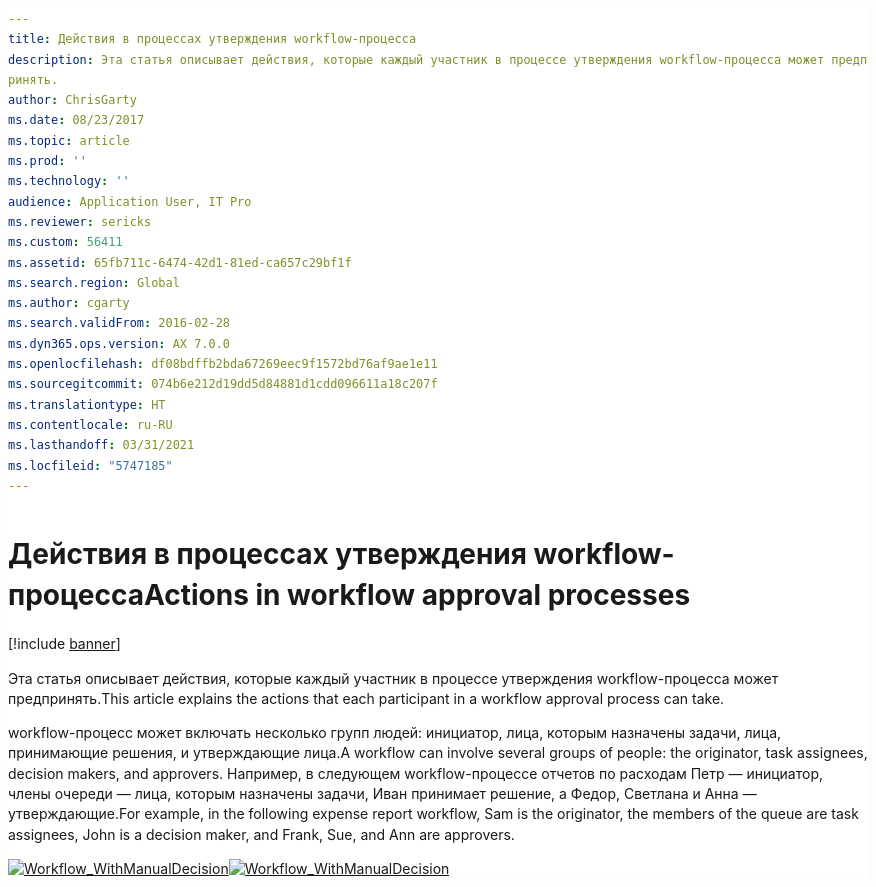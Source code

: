 ```yaml
---
title: Действия в процессах утверждения workflow-процесса
description: Эта статья описывает действия, которые каждый участник в процессе утверждения workflow-процесса может предпринять.
author: ChrisGarty
ms.date: 08/23/2017
ms.topic: article
ms.prod: ''
ms.technology: ''
audience: Application User, IT Pro
ms.reviewer: sericks
ms.custom: 56411
ms.assetid: 65fb711c-6474-42d1-81ed-ca657c29bf1f
ms.search.region: Global
ms.author: cgarty
ms.search.validFrom: 2016-02-28
ms.dyn365.ops.version: AX 7.0.0
ms.openlocfilehash: df08bdffb2bda67269eec9f1572bd76af9ae1e11
ms.sourcegitcommit: 074b6e212d19dd5d84881d1cdd096611a18c207f
ms.translationtype: HT
ms.contentlocale: ru-RU
ms.lasthandoff: 03/31/2021
ms.locfileid: "5747185"
---
```

# <a name="actions-in-workflow-approval-processes"></a><span data-ttu-id="9dd26-103">Действия в процессах утверждения workflow-процесса</span><span class="sxs-lookup"><span data-stu-id="9dd26-103">Actions in workflow approval processes</span></span>

[!include [banner](../includes/banner.md)]

<span data-ttu-id="9dd26-104">Эта статья описывает действия, которые каждый участник в процессе утверждения workflow-процесса может предпринять.</span><span class="sxs-lookup"><span data-stu-id="9dd26-104">This article explains the actions that each participant in a workflow approval process can take.</span></span>

<span data-ttu-id="9dd26-105">workflow-процесс может включать несколько групп людей: инициатор, лица, которым назначены задачи, лица, принимающие решения, и утверждающие лица.</span><span class="sxs-lookup"><span data-stu-id="9dd26-105">A workflow can involve several groups of people: the originator, task assignees, decision makers, and approvers.</span></span> <span data-ttu-id="9dd26-106">Например, в следующем workflow-процессе отчетов по расходам Петр — инициатор, члены очереди — лица, которым назначены задачи, Иван принимает решение, а Федор, Светлана и Анна — утверждающие.</span><span class="sxs-lookup"><span data-stu-id="9dd26-106">For example, in the following expense report workflow, Sam is the originator, the members of the queue are task assignees, John is a decision maker, and Frank, Sue, and Ann are approvers.</span></span>

<span data-ttu-id="9dd26-107">[![Workflow\_WithManualDecision](./media/workflow_withmanualdecision.gif)](./media/workflow_withmanualdecision.gif)</span><span class="sxs-lookup"><span data-stu-id="9dd26-107">[![Workflow\_WithManualDecision](./media/workflow_withmanualdecision.gif)](./media/workflow_withmanualdecision.gif)</span></span>
